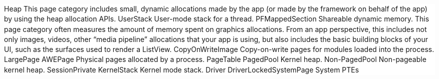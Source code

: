 <td>Heap</td>
<td>This page category includes small, dynamic allocations made by the app (or made by the framework on behalf of the app) by using the heap allocation APIs.</td>
</tr>
<tr class="odd">
<td>UserStack</td>
<td>User-mode stack for a thread.</td>
</tr>
<tr class="even">
<td>PFMappedSection</td>
<td>Shareable dynamic memory. This page category often measures the amount of memory spent on graphics allocations. From an app perspective, this includes not only images, videos, other “media pipeline” allocations that your app is using, but also includes the basic building blocks of your UI, such as the surfaces used to render a ListView.</td>
</tr>
<tr class="odd">
<td>CopyOnWriteImage</td>
<td>Copy-on-write pages for modules loaded into the process.</td>
</tr>
<tr class="even">
<td>LargePage</td>
<td></td>
</tr>
<tr class="odd">
<td>AWEPage</td>
<td>Physical pages allocated by a process.</td>
</tr>
<tr class="even">
<td>PageTable</td>
<td></td>
</tr>
<tr class="odd">
<td>PagedPool</td>
<td>Kernel heap.</td>
</tr>
<tr class="even">
<td>Non-PagedPool</td>
<td>Non-pageable kernel heap.</td>
</tr>
<tr class="odd">
<td>SessionPrivate</td>
<td></td>
</tr>
<tr class="even">
<td>KernelStack</td>
<td>Kernel mode stack.</td>
</tr>
<tr class="odd">
<td>Driver</td>
<td></td>
</tr>
<tr class="even">
<td>DriverLockedSystemPage</td>
<td></td>
</tr>
<tr class="odd">
<td>System PTEs</td>
<td></td>
</tr>
</tbody>
</table>
